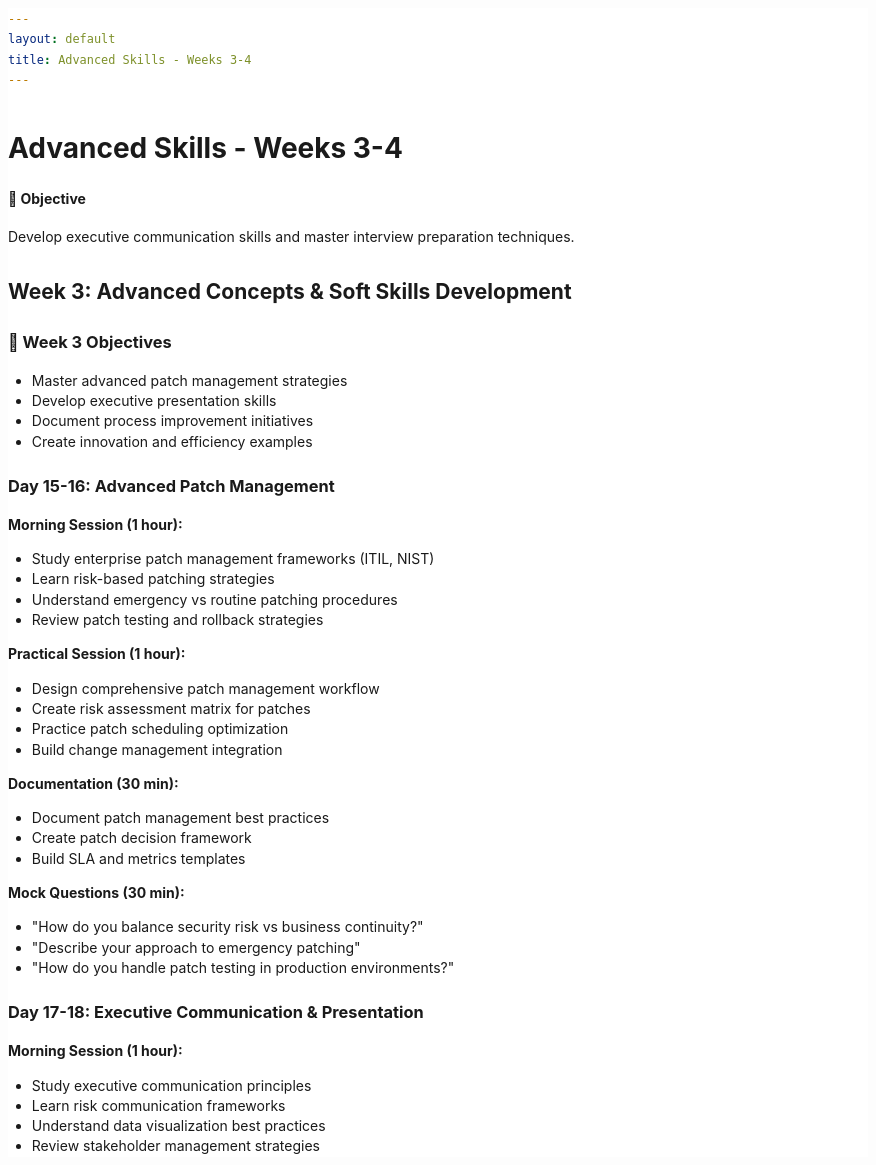 ```yaml
---
layout: default
title: Advanced Skills - Weeks 3-4
---
```


# Advanced Skills - Weeks 3-4

<div class="highlight-box">
<h4>🎯 Objective</h4>
Develop executive communication skills and master interview preparation techniques.
</div>

## Week 3: Advanced Concepts & Soft Skills Development

### 🎯 Week 3 Objectives
- Master advanced patch management strategies
- Develop executive presentation skills
- Document process improvement initiatives
- Create innovation and efficiency examples

### Day 15-16: Advanced Patch Management

**Morning Session (1 hour):**
- Study enterprise patch management frameworks (ITIL, NIST)
- Learn risk-based patching strategies
- Understand emergency vs routine patching procedures
- Review patch testing and rollback strategies

**Practical Session (1 hour):**
- Design comprehensive patch management workflow
- Create risk assessment matrix for patches
- Practice patch scheduling optimization
- Build change management integration

**Documentation (30 min):**
- Document patch management best practices
- Create patch decision framework
- Build SLA and metrics templates

**Mock Questions (30 min):**
- "How do you balance security risk vs business continuity?"
- "Describe your approach to emergency patching"
- "How do you handle patch testing in production environments?"

### Day 17-18: Executive Communication & Presentation

**Morning Session (1 hour):**
- Study executive communication principles
- Learn risk communication frameworks
- Understand data visualization best practices
- Review stakeholder management strategies

